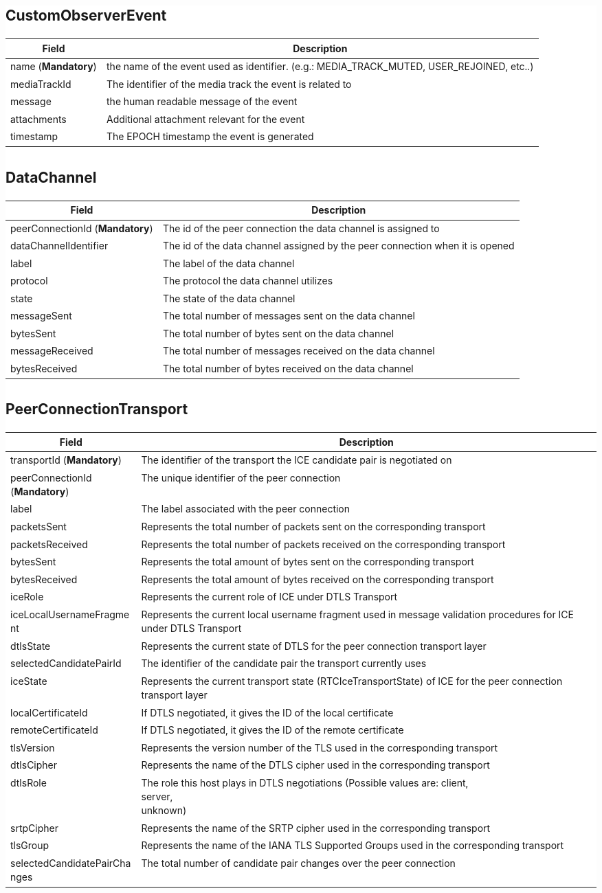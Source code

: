 ## CustomObserverEvent


Field | Description 
--- | ---
name (**Mandatory**) | the name of the event used as identifier. (e.g.: MEDIA_TRACK_MUTED, USER_REJOINED, etc..)
mediaTrackId | The identifier of the media track the event is related to
message | the human readable message of the event
attachments | Additional attachment relevant for the event
timestamp | The EPOCH timestamp the event is generated

## DataChannel


Field | Description 
--- | ---
peerConnectionId (**Mandatory**) | The id of the peer connection the data channel is assigned to
dataChannelIdentifier | The id of the data channel assigned by the peer connection when it is opened
label | The label of the data channel
protocol | The protocol the data channel utilizes
state | The state of the data channel
messageSent | The total number of messages sent on the data channel
bytesSent | The total number of bytes sent on the data channel
messageReceived | The total number of messages received on the data channel
bytesReceived | The total number of bytes received on the data channel

## PeerConnectionTransport


Field | Description 
--- | ---
transportId (**Mandatory**) | The identifier of the transport the ICE candidate pair is negotiated on
peerConnectionId (**Mandatory**) | The unique identifier of the peer connection
label | The label associated with the peer connection
packetsSent | Represents the total number of packets sent on the corresponding transport
packetsReceived | Represents the total number of packets received on the corresponding transport
bytesSent | Represents the total amount of bytes sent on the corresponding transport
bytesReceived | Represents the total amount of bytes received on the corresponding transport
iceRole | Represents the current role of ICE under DTLS Transport
iceLocalUsernameFragment | Represents the current local username fragment used in message validation procedures for ICE under DTLS Transport
dtlsState | Represents the current state of DTLS for the peer connection transport layer
selectedCandidatePairId | The identifier of the candidate pair the transport currently uses
iceState | Represents the current transport state (RTCIceTransportState) of ICE for the peer connection transport layer
localCertificateId | If DTLS negotiated, it gives the ID of the local certificate
remoteCertificateId | If DTLS negotiated, it gives the ID of the remote certificate
tlsVersion | Represents the version number of the TLS used in the corresponding transport
dtlsCipher | Represents the name of the DTLS cipher used in the corresponding transport
dtlsRole | The role this host plays in DTLS negotiations (Possible values are: client,<br />server,<br />unknown)
srtpCipher | Represents the name of the SRTP cipher used in the corresponding transport
tlsGroup | Represents the name of the IANA TLS Supported Groups used in the corresponding transport
selectedCandidatePairChanges | The total number of candidate pair changes over the peer connection

